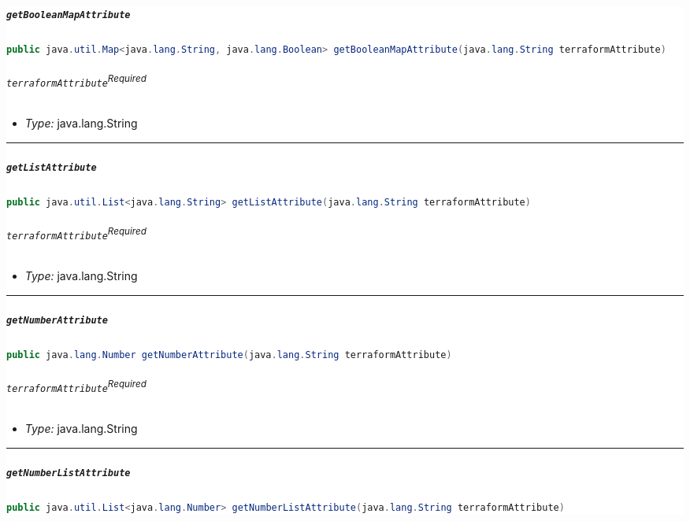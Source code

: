 ##### `getBooleanMapAttribute` <a name="getBooleanMapAttribute" id="rhizo-co-terraform-provider-oci.dataflowSqlEndpoint.DataflowSqlEndpoint.getBooleanMapAttribute"></a>

```java
public java.util.Map<java.lang.String, java.lang.Boolean> getBooleanMapAttribute(java.lang.String terraformAttribute)
```

###### `terraformAttribute`<sup>Required</sup> <a name="terraformAttribute" id="rhizo-co-terraform-provider-oci.dataflowSqlEndpoint.DataflowSqlEndpoint.getBooleanMapAttribute.parameter.terraformAttribute"></a>

- *Type:* java.lang.String

---

##### `getListAttribute` <a name="getListAttribute" id="rhizo-co-terraform-provider-oci.dataflowSqlEndpoint.DataflowSqlEndpoint.getListAttribute"></a>

```java
public java.util.List<java.lang.String> getListAttribute(java.lang.String terraformAttribute)
```

###### `terraformAttribute`<sup>Required</sup> <a name="terraformAttribute" id="rhizo-co-terraform-provider-oci.dataflowSqlEndpoint.DataflowSqlEndpoint.getListAttribute.parameter.terraformAttribute"></a>

- *Type:* java.lang.String

---

##### `getNumberAttribute` <a name="getNumberAttribute" id="rhizo-co-terraform-provider-oci.dataflowSqlEndpoint.DataflowSqlEndpoint.getNumberAttribute"></a>

```java
public java.lang.Number getNumberAttribute(java.lang.String terraformAttribute)
```

###### `terraformAttribute`<sup>Required</sup> <a name="terraformAttribute" id="rhizo-co-terraform-provider-oci.dataflowSqlEndpoint.DataflowSqlEndpoint.getNumberAttribute.parameter.terraformAttribute"></a>

- *Type:* java.lang.String

---

##### `getNumberListAttribute` <a name="getNumberListAttribute" id="rhizo-co-terraform-provider-oci.dataflowSqlEndpoint.DataflowSqlEndpoint.getNumberListAttribute"></a>

```java
public java.util.List<java.lang.Number> getNumberListAttribute(java.lang.String terraformAttribute)
```
